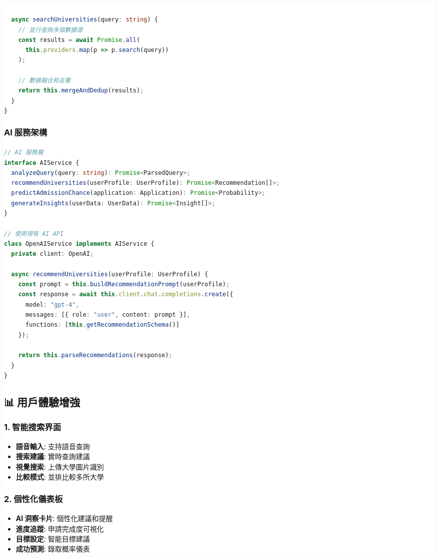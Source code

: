 ```typescript
  
  async searchUniversities(query: string) {
    // 並行查詢多個數據源
    const results = await Promise.all(
      this.providers.map(p => p.search(query))
    );
    
    // 數據融合和去重
    return this.mergeAndDedup(results);
  }
}
```

### AI 服務架構
```typescript
// AI 服務層
interface AIService {
  analyzeQuery(query: string): Promise<ParsedQuery>;
  recommendUniversities(userProfile: UserProfile): Promise<Recommendation[]>;
  predictAdmissionChance(application: Application): Promise<Probability>;
  generateInsights(userData: UserData): Promise<Insight[]>;
}

// 使用現有 AI API
class OpenAIService implements AIService {
  private client: OpenAI;
  
  async recommendUniversities(userProfile: UserProfile) {
    const prompt = this.buildRecommendationPrompt(userProfile);
    const response = await this.client.chat.completions.create({
      model: "gpt-4",
      messages: [{ role: "user", content: prompt }],
      functions: [this.getRecommendationSchema()]
    });
    
    return this.parseRecommendations(response);
  }
}
```

## 📊 用戶體驗增強

### 1. 智能搜索界面
- **語音輸入**: 支持語音查詢
- **搜索建議**: 實時查詢建議
- **視覺搜索**: 上傳大學圖片識別
- **比較模式**: 並排比較多所大學

### 2. 個性化儀表板
- **AI 洞察卡片**: 個性化建議和提醒
- **進度追蹤**: 申請完成度可視化
- **目標設定**: 智能目標建議
- **成功預測**: 錄取概率儀表
